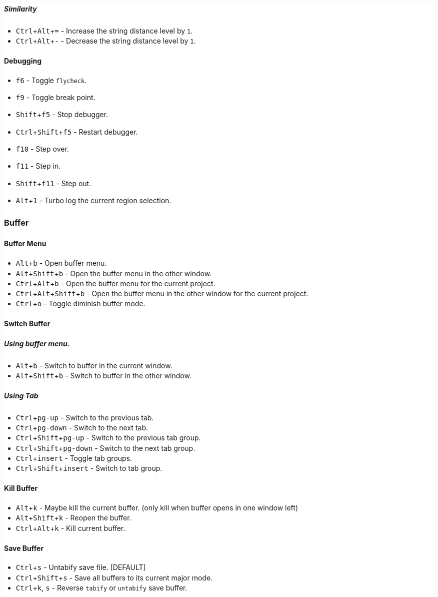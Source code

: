 ##### Similarity

* <kbd>Ctrl</kbd>+<kbd>Alt</kbd>+<kbd>=</kbd> - Increase the string distance level by `1`.
* <kbd>Ctrl</kbd>+<kbd>Alt</kbd>+<kbd>-</kbd> - Decrease the string distance level by `1`.

#### Debugging

* <kbd>f6</kbd> - Toggle `flycheck`.

* <kbd>f9</kbd> - Toggle break point.
* <kbd>Shift</kbd>+<kbd>f5</kbd> - Stop debugger.
* <kbd>Ctrl</kbd>+<kbd>Shift</kbd>+<kbd>f5</kbd> - Restart debugger.
* <kbd>f10</kbd> - Step over.
* <kbd>f11</kbd> - Step in.
* <kbd>Shift</kbd>+<kbd>f11</kbd> - Step out.

* <kbd>Alt</kbd>+<kbd>1</kbd> - Turbo log the current region selection.

### Buffer

#### Buffer Menu

* <kbd>Alt</kbd>+<kbd>b</kbd> - Open buffer menu.
* <kbd>Alt</kbd>+<kbd>Shift</kbd>+<kbd>b</kbd> - Open the buffer menu in the other window.
* <kbd>Ctrl</kbd>+<kbd>Alt</kbd>+<kbd>b</kbd> - Open the buffer menu for the current project.
* <kbd>Ctrl</kbd>+<kbd>Alt</kbd>+<kbd>Shift</kbd>+<kbd>b</kbd> - Open the buffer menu in the other window for the current project.
* <kbd>Ctrl</kbd>+<kbd>o</kbd> - Toggle diminish buffer mode.

#### Switch Buffer

##### Using buffer menu.

* <kbd>Alt</kbd>+<kbd>b</kbd> - Switch to buffer in the current window.
* <kbd>Alt</kbd>+<kbd>Shift</kbd>+<kbd>b</kbd> - Switch to buffer in the other window.

##### Using Tab

* <kbd>Ctrl</kbd>+<kbd>pg-up</kbd> - Switch to the previous tab.
* <kbd>Ctrl</kbd>+<kbd>pg-down</kbd> - Switch to the next tab.
* <kbd>Ctrl</kbd>+<kbd>Shift</kbd>+<kbd>pg-up</kbd> - Switch to the previous tab group.
* <kbd>Ctrl</kbd>+<kbd>Shift</kbd>+<kbd>pg-down</kbd> - Switch to the next tab group.
* <kbd>Ctrl</kbd>+<kbd>insert</kbd> - Toggle tab groups.
* <kbd>Ctrl</kbd>+<kbd>Shift</kbd>+<kbd>insert</kbd> - Switch to tab group.

#### Kill Buffer

* <kbd>Alt</kbd>+<kbd>k</kbd> - Maybe kill the current buffer. (only kill when buffer opens in one window left)
* <kbd>Alt</kbd>+<kbd>Shift</kbd>+<kbd>k</kbd> - Reopen the buffer.
* <kbd>Ctrl</kbd>+<kbd>Alt</kbd>+<kbd>k</kbd> - Kill current buffer.

#### Save Buffer

* <kbd>Ctrl</kbd>+<kbd>s</kbd> - Untabify save file. [DEFAULT]
* <kbd>Ctrl</kbd>+<kbd>Shift</kbd>+<kbd>s</kbd> - Save all buffers to its current major mode.
* <kbd>Ctrl</kbd>+<kbd>k</kbd>, <kbd>s</kbd> - Reverse `tabify` or `untabify` save buffer.

